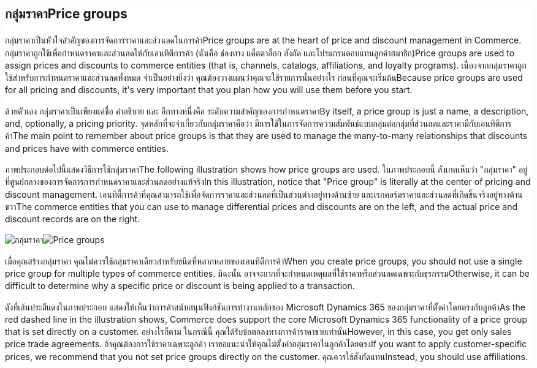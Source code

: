 ## <a name="price-groups"></a><span data-ttu-id="fa746-121">กลุ่มราคา</span><span class="sxs-lookup"><span data-stu-id="fa746-121">Price groups</span></span>

<span data-ttu-id="fa746-122">กลุ่มราคาเป็นหัวใจสำคัญของการจัดการราคาและส่วนลดในการค้า</span><span class="sxs-lookup"><span data-stu-id="fa746-122">Price groups are at the heart of price and discount management in Commerce.</span></span> <span data-ttu-id="fa746-123">กลุ่มราคาถูกใช้เพื่อกำหนดราคาและส่วนลดให้กับเอนทิตีการค้า (นั่นคือ ช่องทาง แค็ตตาล็อก สังกัด และโปรแกรมตอบแทนลูกค้าสมาชิก)</span><span class="sxs-lookup"><span data-stu-id="fa746-123">Price groups are used to assign prices and discounts to commerce entities (that is, channels, catalogs, affiliations, and loyalty programs).</span></span> <span data-ttu-id="fa746-124">เนื่องจากกลุ่มราคาถูกใช้สำหรับการกำหนดราคาและส่วนลดทั้งหมด จำเป็นอย่างยิ่งว่า คุณต้องวางแผนว่าคุณจะใช้รายการนั้นอย่างไร ก่อนที่คุณจะเริ่มต้น</span><span class="sxs-lookup"><span data-stu-id="fa746-124">Because price groups are used for all pricing and discounts, it's very important that you plan how you will use them before you start.</span></span>

<span data-ttu-id="fa746-125">ด้วยตัวเอง กลุ่มราคาเป็นเพียงแค่ชื่อ คำอธิบาย และ อีกทางหนึ่งคือ ระดับความสำคัญของการกำหนดราคา</span><span class="sxs-lookup"><span data-stu-id="fa746-125">By itself, a price group is just a name, a description, and, optionally, a pricing priority.</span></span> <span data-ttu-id="fa746-126">จุดหลักที่จะจำเกี่ยวกับกลุ่มราคาคือว่า มีการใช้ในการจัดการความสัมพันธ์แบบกลุ่มต่อกลุ่มที่ส่วนลดและราคามีกับเอนทิตีการค้า</span><span class="sxs-lookup"><span data-stu-id="fa746-126">The main point to remember about price groups is that they are used to manage the many-to-many relationships that discounts and prices have with commerce entities.</span></span>

<span data-ttu-id="fa746-127">ภาพประกอบต่อไปนี้แสดงวิธีการใช้กลุ่มราคา</span><span class="sxs-lookup"><span data-stu-id="fa746-127">The following illustration shows how price groups are used.</span></span> <span data-ttu-id="fa746-128">ในภาพประกอบนี้ สังเกตเห็นว่า "กลุ่มราคา" อยู่ที่ศูนย์กลางของการจัดการการกำหนดราคาและส่วนลดอย่างแท้จริง</span><span class="sxs-lookup"><span data-stu-id="fa746-128">In this illustration, notice that "Price group" is literally at the center of pricing and discount management.</span></span> <span data-ttu-id="fa746-129">เอนทิตี้การค้าที่คุณสามารถใช้เพื่อจัดการราคาและส่วนลดที่เป็นส่วนต่างอยู่ทางด้านซ้าย และเรกคอร์ดราคาและส่วนลดที่เกิดขึ้นจริงอยู่ทางด้านขวา</span><span class="sxs-lookup"><span data-stu-id="fa746-129">The commerce entities that you can use to manage differential prices and discounts are on the left, and the actual price and discount records are on the right.</span></span>

<span data-ttu-id="fa746-130">![กลุ่มราคา](./media/PriceGroups.png "กลุ่มราคา")</span><span class="sxs-lookup"><span data-stu-id="fa746-130">![Price groups](./media/PriceGroups.png "Price groups")</span></span>

<span data-ttu-id="fa746-131">เมื่อคุณสร้างกลุ่มราคา คุณไม่ควรใช้กลุ่มราคาเดียวสำหรับชนิดที่หลากหลายของเอนทิตีการค้า</span><span class="sxs-lookup"><span data-stu-id="fa746-131">When you create price groups, you should not use a single price group for multiple types of commerce entities.</span></span> <span data-ttu-id="fa746-132">มิฉะนั้น อาจจะยากที่จะกำหนดเหตุผลที่ใช้ราคาหรือส่วนลดเฉพาะกับธุรกรรม</span><span class="sxs-lookup"><span data-stu-id="fa746-132">Otherwise, it can be difficult to determine why a specific price or discount is being applied to a transaction.</span></span>

<span data-ttu-id="fa746-133">ดังที่เส้นประสีแดงในภาพประกอบ แสดงให้เห็นว่าการค้าสนับสนุนฟังก์ชันการทำงานหลักของ Microsoft Dynamics 365 ของกลุ่มราคาที่ตั้งค่าโดยตรงกับลูกค้า</span><span class="sxs-lookup"><span data-stu-id="fa746-133">As the red dashed line in the illustration shows, Commerce does support the core Microsoft Dynamics 365 functionality of a price group that is set directly on a customer.</span></span> <span data-ttu-id="fa746-134">อย่างไรก็ตาม ในกรณีนี้ คุณได้รับข้อตกลงทางการค้าราคาขายเท่านั้น</span><span class="sxs-lookup"><span data-stu-id="fa746-134">However, in this case, you get only sales price trade agreements.</span></span> <span data-ttu-id="fa746-135">ถ้าคุณต้องการใช้ราคาเฉพาะลูกค้า เราขอแนะนำให้คุณไม่ตั้งค่ากลุ่มราคาในลูกค้าโดยตรง</span><span class="sxs-lookup"><span data-stu-id="fa746-135">If you want to apply customer-specific prices, we recommend that you not set price groups directly on the customer.</span></span> <span data-ttu-id="fa746-136">คุณควรใช้สังกัดแทน</span><span class="sxs-lookup"><span data-stu-id="fa746-136">Instead, you should use affiliations.</span></span> 
